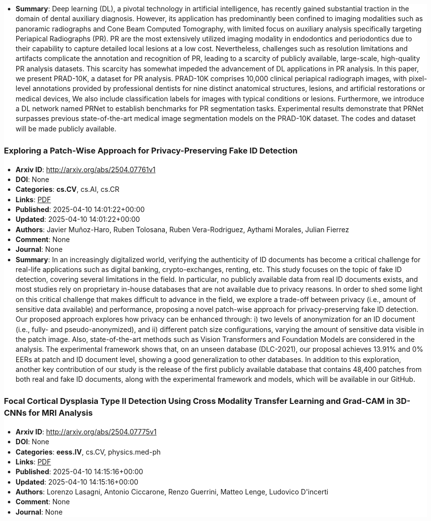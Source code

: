 - **Summary**: Deep learning (DL), a pivotal technology in artificial intelligence, has recently gained substantial traction in the domain of dental auxiliary diagnosis. However, its application has predominantly been confined to imaging modalities such as panoramic radiographs and Cone Beam Computed Tomography, with limited focus on auxiliary analysis specifically targeting Periapical Radiographs (PR). PR are the most extensively utilized imaging modality in endodontics and periodontics due to their capability to capture detailed local lesions at a low cost. Nevertheless, challenges such as resolution limitations and artifacts complicate the annotation and recognition of PR, leading to a scarcity of publicly available, large-scale, high-quality PR analysis datasets. This scarcity has somewhat impeded the advancement of DL applications in PR analysis. In this paper, we present PRAD-10K, a dataset for PR analysis. PRAD-10K comprises 10,000 clinical periapical radiograph images, with pixel-level annotations provided by professional dentists for nine distinct anatomical structures, lesions, and artificial restorations or medical devices, We also include classification labels for images with typical conditions or lesions. Furthermore, we introduce a DL network named PRNet to establish benchmarks for PR segmentation tasks. Experimental results demonstrate that PRNet surpasses previous state-of-the-art medical image segmentation models on the PRAD-10K dataset. The codes and dataset will be made publicly available.



### Exploring a Patch-Wise Approach for Privacy-Preserving Fake ID Detection
- **Arxiv ID**: http://arxiv.org/abs/2504.07761v1
- **DOI**: None
- **Categories**: **cs.CV**, cs.AI, cs.CR
- **Links**: [PDF](http://arxiv.org/pdf/2504.07761v1)
- **Published**: 2025-04-10 14:01:22+00:00
- **Updated**: 2025-04-10 14:01:22+00:00
- **Authors**: Javier Muñoz-Haro, Ruben Tolosana, Ruben Vera-Rodriguez, Aythami Morales, Julian Fierrez
- **Comment**: None
- **Journal**: None
- **Summary**: In an increasingly digitalized world, verifying the authenticity of ID documents has become a critical challenge for real-life applications such as digital banking, crypto-exchanges, renting, etc. This study focuses on the topic of fake ID detection, covering several limitations in the field. In particular, no publicly available data from real ID documents exists, and most studies rely on proprietary in-house databases that are not available due to privacy reasons. In order to shed some light on this critical challenge that makes difficult to advance in the field, we explore a trade-off between privacy (i.e., amount of sensitive data available) and performance, proposing a novel patch-wise approach for privacy-preserving fake ID detection. Our proposed approach explores how privacy can be enhanced through: i) two levels of anonymization for an ID document (i.e., fully- and pseudo-anonymized), and ii) different patch size configurations, varying the amount of sensitive data visible in the patch image. Also, state-of-the-art methods such as Vision Transformers and Foundation Models are considered in the analysis. The experimental framework shows that, on an unseen database (DLC-2021), our proposal achieves 13.91% and 0% EERs at patch and ID document level, showing a good generalization to other databases. In addition to this exploration, another key contribution of our study is the release of the first publicly available database that contains 48,400 patches from both real and fake ID documents, along with the experimental framework and models, which will be available in our GitHub.



### Focal Cortical Dysplasia Type II Detection Using Cross Modality Transfer Learning and Grad-CAM in 3D-CNNs for MRI Analysis
- **Arxiv ID**: http://arxiv.org/abs/2504.07775v1
- **DOI**: None
- **Categories**: **eess.IV**, cs.CV, physics.med-ph
- **Links**: [PDF](http://arxiv.org/pdf/2504.07775v1)
- **Published**: 2025-04-10 14:15:16+00:00
- **Updated**: 2025-04-10 14:15:16+00:00
- **Authors**: Lorenzo Lasagni, Antonio Ciccarone, Renzo Guerrini, Matteo Lenge, Ludovico D'incerti
- **Comment**: None
- **Journal**: None
